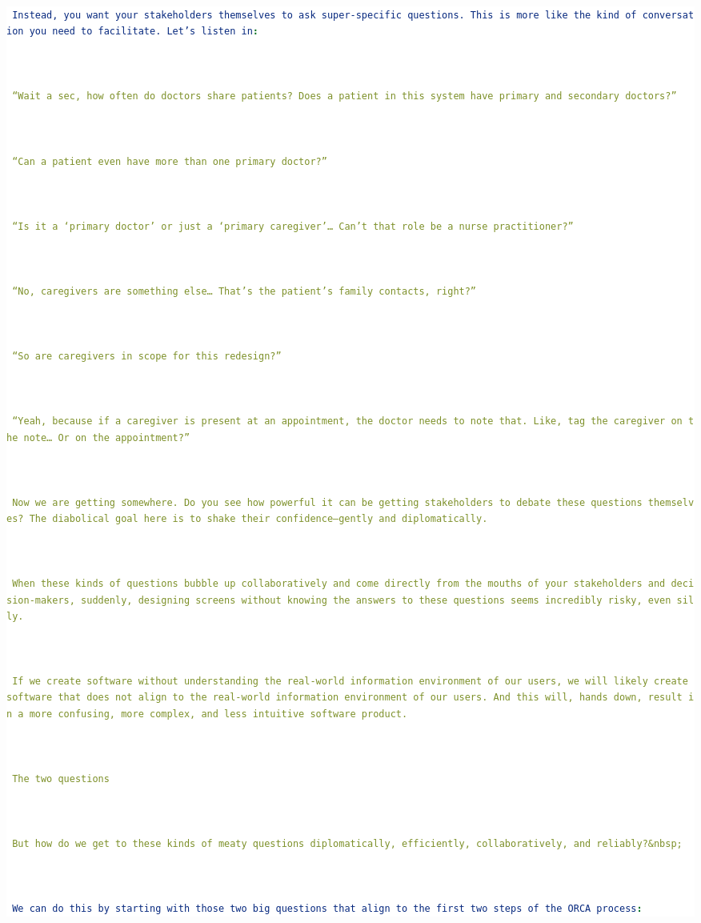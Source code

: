 ```yaml
 Instead, you want your stakeholders themselves to ask super-specific questions. This is more like the kind of conversation you need to facilitate. Let’s listen in: 



 “Wait a sec, how often do doctors share patients? Does a patient in this system have primary and secondary doctors?” 



 “Can a patient even have more than one primary doctor?” 



 “Is it a ‘primary doctor’ or just a ‘primary caregiver’… Can’t that role be a nurse practitioner?” 



 “No, caregivers are something else… That’s the patient’s family contacts, right?” 



 “So are caregivers in scope for this redesign?” 



 “Yeah, because if a caregiver is present at an appointment, the doctor needs to note that. Like, tag the caregiver on the note… Or on the appointment?” 



 Now we are getting somewhere. Do you see how powerful it can be getting stakeholders to debate these questions themselves? The diabolical goal here is to shake their confidence—gently and diplomatically. 



 When these kinds of questions bubble up collaboratively and come directly from the mouths of your stakeholders and decision-makers, suddenly, designing screens without knowing the answers to these questions seems incredibly risky, even silly. 



 If we create software without understanding the real-world information environment of our users, we will likely create software that does not align to the real-world information environment of our users. And this will, hands down, result in a more confusing, more complex, and less intuitive software product. 



 The two questions 



 But how do we get to these kinds of meaty questions diplomatically, efficiently, collaboratively, and reliably?&nbsp; 



 We can do this by starting with those two big questions that align to the first two steps of the ORCA process: 

```